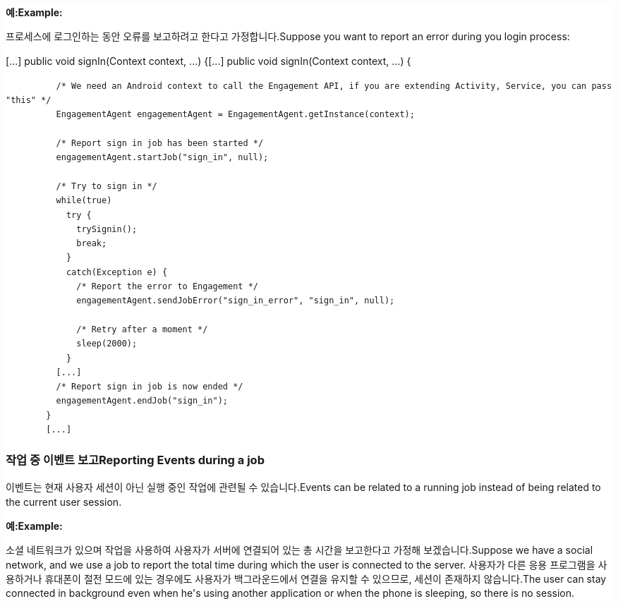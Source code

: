 <span data-ttu-id="962ce-150">**예:**</span><span class="sxs-lookup"><span data-stu-id="962ce-150">**Example:**</span></span>

<span data-ttu-id="962ce-151">프로세스에 로그인하는 동안 오류를 보고하려고 한다고 가정합니다.</span><span class="sxs-lookup"><span data-stu-id="962ce-151">Suppose you want to report an error during you login process:</span></span>

<span data-ttu-id="962ce-152">[...] public void signIn(Context context, ...) {</span><span class="sxs-lookup"><span data-stu-id="962ce-152">[...] public void signIn(Context context, ...) {</span></span>

              /* We need an Android context to call the Engagement API, if you are extending Activity, Service, you can pass "this" */
              EngagementAgent engagementAgent = EngagementAgent.getInstance(context);

              /* Report sign in job has been started */
              engagementAgent.startJob("sign_in", null);

              /* Try to sign in */
              while(true)
                try {
                  trySignin();
                  break;
                }
                catch(Exception e) {
                  /* Report the error to Engagement */
                  engagementAgent.sendJobError("sign_in_error", "sign_in", null);

                  /* Retry after a moment */
                  sleep(2000);
                }
              [...]
              /* Report sign in job is now ended */
              engagementAgent.endJob("sign_in");
            }
            [...]

### <a name="reporting-events-during-a-job"></a><span data-ttu-id="962ce-153">작업 중 이벤트 보고</span><span class="sxs-lookup"><span data-stu-id="962ce-153">Reporting Events during a job</span></span>
<span data-ttu-id="962ce-154">이벤트는 현재 사용자 세션이 아닌 실행 중인 작업에 관련될 수 있습니다.</span><span class="sxs-lookup"><span data-stu-id="962ce-154">Events can be related to a running job instead of being related to the current user session.</span></span>

<span data-ttu-id="962ce-155">**예:**</span><span class="sxs-lookup"><span data-stu-id="962ce-155">**Example:**</span></span>

<span data-ttu-id="962ce-156">소셜 네트워크가 있으며 작업을 사용하여 사용자가 서버에 연결되어 있는 총 시간을 보고한다고 가정해 보겠습니다.</span><span class="sxs-lookup"><span data-stu-id="962ce-156">Suppose we have a social network, and we use a job to report the total time during which the user is connected to the server.</span></span> <span data-ttu-id="962ce-157">사용자가 다른 응용 프로그램을 사용하거나 휴대폰이 절전 모드에 있는 경우에도 사용자가 백그라운드에서 연결을 유지할 수 있으므로, 세션이 존재하지 않습니다.</span><span class="sxs-lookup"><span data-stu-id="962ce-157">The user can stay connected in background even when he's using another application or when the phone is sleeping, so there is no session.</span></span>
